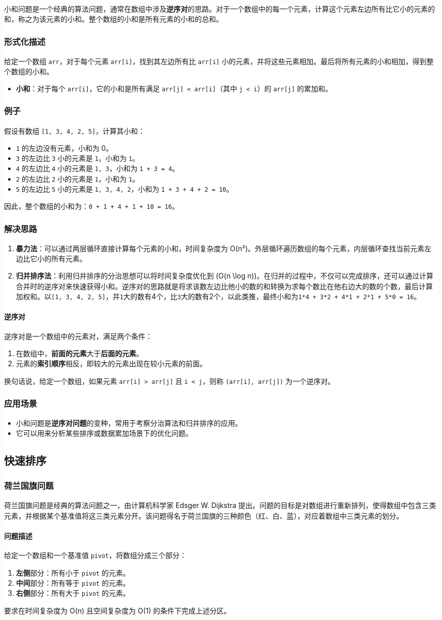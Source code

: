 小和问题是一个经典的算法问题，通常在数组中涉及**逆序对**的思路。对于一个数组中的每一个元素，计算这个元素左边所有比它小的元素的和，称之为该元素的小和。整个数组的小和是所有元素的小和的总和。

### 形式化描述

给定一个数组 `arr`，对于每个元素 `arr[i]`，找到其左边所有比 `arr[i]` 小的元素，并将这些元素相加。最后将所有元素的小和相加，得到整个数组的小和。

- **小和**：对于每个 `arr[i]`，它的小和是所有满足 `arr[j] < arr[i]`（其中 `j < i`）的 `arr[j]` 的累加和。

### 例子

假设有数组 `[1, 3, 4, 2, 5]`，计算其小和：

- `1` 的左边没有元素，小和为 0。
- `3` 的左边比 `3` 小的元素是 `1`，小和为 `1`。
- `4` 的左边比 `4` 小的元素是 `1, 3`，小和为 `1 + 3 = 4`。
- `2` 的左边比 `2` 小的元素是 `1`，小和为 `1`。
- `5` 的左边比 `5` 小的元素是 `1, 3, 4, 2`，小和为 `1 + 3 + 4 + 2 = 10`。

因此，整个数组的小和为：`0 + 1 + 4 + 1 + 10 = 16`。

### 解决思路

1. **暴力法**：可以通过两层循环直接计算每个元素的小和，时间复杂度为 O(n²)。外层循环遍历数组的每个元素，内层循环查找当前元素左边比它小的所有元素。

2. **归并排序法**：利用归并排序的分治思想可以将时间复杂度优化到 \(O(n \log n)\)。在归并的过程中，不仅可以完成排序，还可以通过计算合并时的逆序对来快速获得小和。逆序对的思路就是将求该数左边比他小的数的和转换为求每个数比在他右边大的数的个数，最后计算加权和。以`[1, 3, 4, 2, 5]`，并`1`大的数有4个，比`3`大的数有2个，以此类推，最终小和为`1*4 + 3*2 + 4*1 + 2*1 + 5*0 = 16`。
#### 逆序对
逆序对是一个数组中的元素对，满足两个条件：
1. 在数组中，**前面的元素**大于**后面的元素**。
2. 元素的**索引顺序**相反，即较大的元素出现在较小元素的前面。

换句话说，给定一个数组，如果元素 `arr[i] > arr[j]` 且 `i < j`，则称 `(arr[i], arr[j])` 为一个逆序对。

### 应用场景

- 小和问题是**逆序对问题**的变种，常用于考察分治算法和归并排序的应用。
- 它可以用来分析某些排序或数据累加场景下的优化问题。

## 快速排序

### 荷兰国旗问题

荷兰国旗问题是经典的算法问题之一，由计算机科学家 Edsger W. Dijkstra 提出。问题的目标是对数组进行重新排列，使得数组中包含三类元素，并根据某个基准值将这三类元素分开。该问题得名于荷兰国旗的三种颜色（红、白、蓝），对应着数组中三类元素的划分。

#### 问题描述

给定一个数组和一个基准值 `pivot`，将数组分成三个部分：

1. **左侧**部分：所有小于 `pivot` 的元素。
2. **中间**部分：所有等于 `pivot` 的元素。
3. **右侧**部分：所有大于 `pivot` 的元素。

要求在时间复杂度为 O(n) 且空间复杂度为 O(1) 的条件下完成上述分区。
